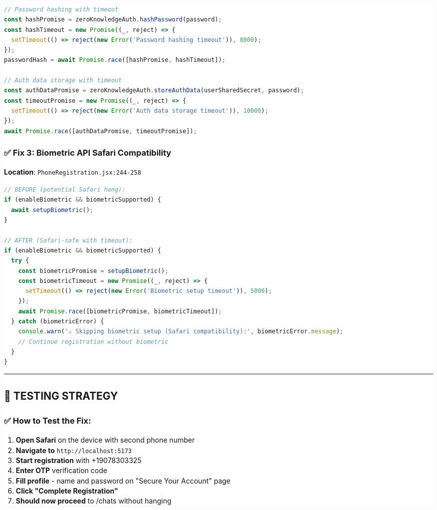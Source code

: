 ```javascript
// Password hashing with timeout
const hashPromise = zeroKnowledgeAuth.hashPassword(password);
const hashTimeout = new Promise((_, reject) => {
  setTimeout(() => reject(new Error('Password hashing timeout')), 8000);
});
passwordHash = await Promise.race([hashPromise, hashTimeout]);

// Auth data storage with timeout  
const authDataPromise = zeroKnowledgeAuth.storeAuthData(userSharedSecret, password);
const timeoutPromise = new Promise((_, reject) => {
  setTimeout(() => reject(new Error('Auth data storage timeout')), 10000);
});
await Promise.race([authDataPromise, timeoutPromise]);
```

### ✅ **Fix 3: Biometric API Safari Compatibility**
**Location**: `PhoneRegistration.jsx:244-258`

```javascript
// BEFORE (potential Safari hang):
if (enableBiometric && biometricSupported) {
  await setupBiometric();
}

// AFTER (Safari-safe with timeout):
if (enableBiometric && biometricSupported) {
  try {
    const biometricPromise = setupBiometric();
    const biometricTimeout = new Promise((_, reject) => {
      setTimeout(() => reject(new Error('Biometric setup timeout')), 5000);
    });
    await Promise.race([biometricPromise, biometricTimeout]);
  } catch (biometricError) {
    console.warn('⚠️ Skipping biometric setup (Safari compatibility):', biometricError.message);
    // Continue registration without biometric
  }
}
```

---

## 🧪 TESTING STRATEGY

### ✅ **How to Test the Fix:**

1. **Open Safari** on the device with second phone number
2. **Navigate to** `http://localhost:5173` 
3. **Start registration** with +19078303325
4. **Enter OTP** verification code
5. **Fill profile** - name and password on "Secure Your Account" page
6. **Click "Complete Registration"** 
7. **Should now proceed** to /chats without hanging
